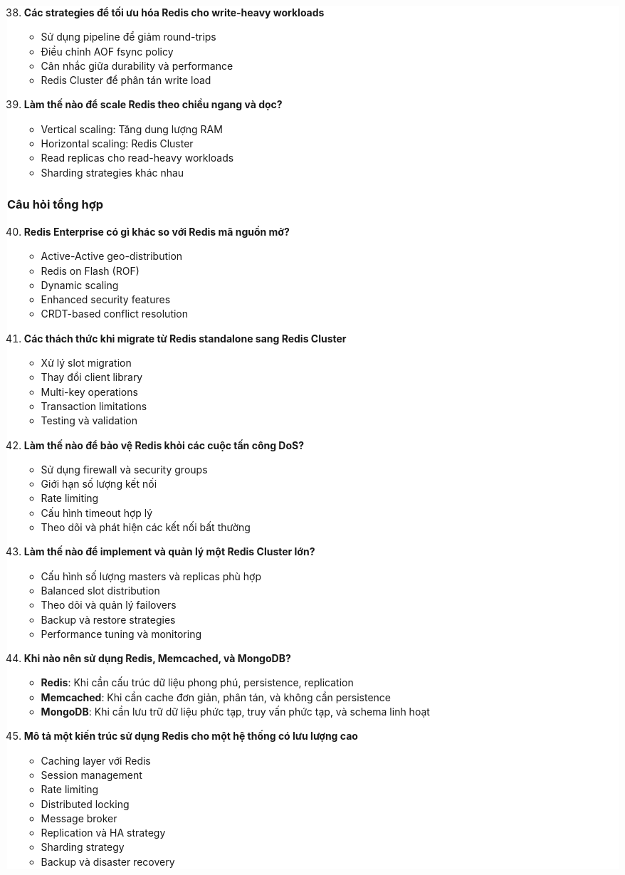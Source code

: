 38. **Các strategies để tối ưu hóa Redis cho write-heavy workloads**

    - Sử dụng pipeline để giảm round-trips
    - Điều chỉnh AOF fsync policy
    - Cân nhắc giữa durability và performance
    - Redis Cluster để phân tán write load

39. **Làm thế nào để scale Redis theo chiều ngang và dọc?**
    - Vertical scaling: Tăng dung lượng RAM
    - Horizontal scaling: Redis Cluster
    - Read replicas cho read-heavy workloads
    - Sharding strategies khác nhau

### Câu hỏi tổng hợp

40. **Redis Enterprise có gì khác so với Redis mã nguồn mở?**

    - Active-Active geo-distribution
    - Redis on Flash (ROF)
    - Dynamic scaling
    - Enhanced security features
    - CRDT-based conflict resolution

41. **Các thách thức khi migrate từ Redis standalone sang Redis Cluster**

    - Xử lý slot migration
    - Thay đổi client library
    - Multi-key operations
    - Transaction limitations
    - Testing và validation

42. **Làm thế nào để bảo vệ Redis khỏi các cuộc tấn công DoS?**

    - Sử dụng firewall và security groups
    - Giới hạn số lượng kết nối
    - Rate limiting
    - Cấu hình timeout hợp lý
    - Theo dõi và phát hiện các kết nối bất thường

43. **Làm thế nào để implement và quản lý một Redis Cluster lớn?**

    - Cấu hình số lượng masters và replicas phù hợp
    - Balanced slot distribution
    - Theo dõi và quản lý failovers
    - Backup và restore strategies
    - Performance tuning và monitoring

44. **Khi nào nên sử dụng Redis, Memcached, và MongoDB?**

    - **Redis**: Khi cần cấu trúc dữ liệu phong phú, persistence, replication
    - **Memcached**: Khi cần cache đơn giản, phân tán, và không cần persistence
    - **MongoDB**: Khi cần lưu trữ dữ liệu phức tạp, truy vấn phức tạp, và schema linh hoạt

45. **Mô tả một kiến trúc sử dụng Redis cho một hệ thống có lưu lượng cao**
    - Caching layer với Redis
    - Session management
    - Rate limiting
    - Distributed locking
    - Message broker
    - Replication và HA strategy
    - Sharding strategy
    - Backup và disaster recovery
